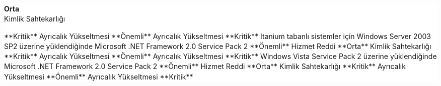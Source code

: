 **Orta**  
Kimlik Sahtekarlığı
</td>
<td style="border:1px solid black;">
**Kritik**  
Ayrıcalık Yükseltmesi
</td>
<td style="border:1px solid black;">
**Önemli**  
Ayrıcalık Yükseltmesi
</td>
<td style="border:1px solid black;">
**Kritik**
</td>
</tr>
<tr>
<td style="border:1px solid black;">
Itanium tabanlı sistemler için Windows Server 2003 SP2 üzerine yüklendiğinde Microsoft .NET Framework 2.0 Service Pack 2
</td>
<td style="border:1px solid black;">
**Önemli**  
Hizmet Reddi
</td>
<td style="border:1px solid black;">
**Orta**  
Kimlik Sahtekarlığı
</td>
<td style="border:1px solid black;">
**Kritik**  
Ayrıcalık Yükseltmesi
</td>
<td style="border:1px solid black;">
**Önemli**  
Ayrıcalık Yükseltmesi
</td>
<td style="border:1px solid black;">
**Kritik**
</td>
</tr>
<tr class="alternateRow">
<td style="border:1px solid black;">
Windows Vista Service Pack 2 üzerine yüklendiğinde Microsoft .NET Framework 2.0 Service Pack 2
</td>
<td style="border:1px solid black;">
**Önemli**  
Hizmet Reddi
</td>
<td style="border:1px solid black;">
**Orta**  
Kimlik Sahtekarlığı
</td>
<td style="border:1px solid black;">
**Kritik**  
Ayrıcalık Yükseltmesi
</td>
<td style="border:1px solid black;">
**Önemli**  
Ayrıcalık Yükseltmesi
</td>
<td style="border:1px solid black;">
**Kritik**
</td>
</tr>